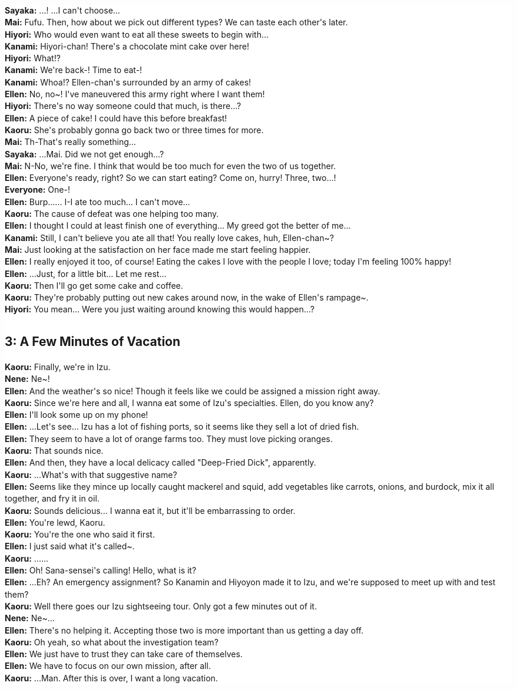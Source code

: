 **Sayaka:** ...! ...I can't choose...  
**Mai:** Fufu. Then, how about we pick out different types? We can taste each other's later.  
**Hiyori:** Who would even want to eat all these sweets to begin with...  
**Kanami:** Hiyori-chan! There's a chocolate mint cake over here!  
**Hiyori:** What!?  
**Kanami:** We're back-! Time to eat-!  
**Kanami:** Whoa!? Ellen-chan's surrounded by an army of cakes!  
**Ellen:** No, no~! I've maneuvered this army right where I want them!  
**Hiyori:** There's no way someone could that much, is there...?  
**Ellen:** A piece of cake! I could have this before breakfast!  
**Kaoru:** She's probably gonna go back two or three times for more.  
**Mai:** Th-That's really something...  
**Sayaka:** ...Mai. Did we not get enough...?  
**Mai:** N-No, we're fine. I think that would be too much for even the two of us together.  
**Ellen:** Everyone's ready, right? So we can start eating? Come on, hurry! Three, two...!  
**Everyone:** One-!  
**Ellen:** Burp...... I-I ate too much... I can't move...  
**Kaoru:** The cause of defeat was one helping too many.  
**Ellen:** I thought I could at least finish one of everything... My greed got the better of me...  
**Kanami:** Still, I can't believe you ate all that! You really love cakes, huh, Ellen-chan~?  
**Mai:** Just looking at the satisfaction on her face made me start feeling happier.  
**Ellen:** I really enjoyed it too, of course! Eating the cakes I love with the people I love; today I'm feeling 100% happy!  
**Ellen:** ...Just, for a little bit... Let me rest...  
**Kaoru:** Then I'll go get some cake and coffee.  
**Kaoru:** They're probably putting out new cakes around now, in the wake of Ellen's rampage~.  
**Hiyori:** You mean... Were you just waiting around knowing this would happen...?  

## 3: A Few Minutes of Vacation
**Kaoru:** Finally, we're in Izu.   
**Nene:** Ne~!  
**Ellen:** And the weather's so nice! Though it feels like we could be assigned a mission right away.  
**Kaoru:** Since we're here and all, I wanna eat some of Izu's specialties. Ellen, do you know any?  
**Ellen:** I'll look some up on my phone!  
**Ellen:** ...Let's see... Izu has a lot of fishing ports, so it seems like they sell a lot of dried fish.  
**Ellen:** They seem to have a lot of orange farms too. They must love picking oranges.  
**Kaoru:** That sounds nice.  
**Ellen:** And then, they have a local delicacy called "Deep-Fried Dick", apparently.  
**Kaoru:** ...What's with that suggestive name?  
**Ellen:** Seems like they mince up locally caught mackerel and squid, add vegetables like carrots, onions, and burdock, mix it all together, and fry it in oil.  
**Kaoru:** Sounds delicious... I wanna eat it, but it'll be embarrassing to order.  
**Ellen:** You're lewd, Kaoru.  
**Kaoru:** You're the one who said it first.  
**Ellen:** I just said what it's called~.  
**Kaoru:** ......  
**Ellen:** Oh! Sana-sensei's calling! Hello, what is it?  
**Ellen:** ...Eh? An emergency assignment? So Kanamin and Hiyoyon made it to Izu, and we're supposed to meet up with and test them?  
**Kaoru:** Well there goes our Izu sightseeing tour. Only got a few minutes out of it.  
**Nene:** Ne~...  
**Ellen:** There's no helping it. Accepting those two is more important than us getting a day off.  
**Kaoru:** Oh yeah, so what about the investigation team?  
**Ellen:** We just have to trust they can take care of themselves.  
**Ellen:** We have to focus on our own mission, after all.  
**Kaoru:** ...Man. After this is over, I want a long vacation.  
